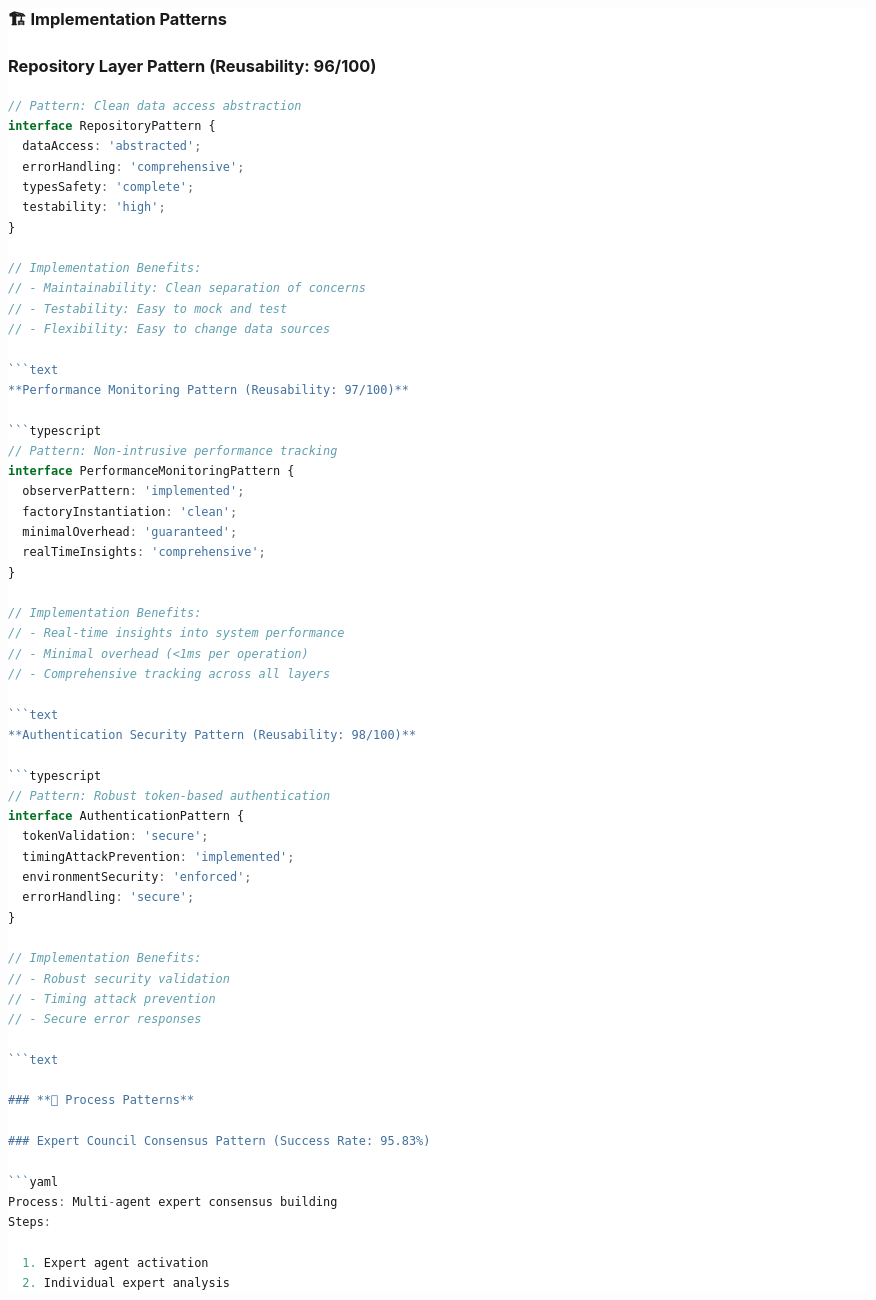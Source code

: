 ### **🏗️ Implementation Patterns**

### Repository Layer Pattern (Reusability: 96/100)

```typescript
// Pattern: Clean data access abstraction
interface RepositoryPattern {
  dataAccess: 'abstracted';
  errorHandling: 'comprehensive';
  typesSafety: 'complete';
  testability: 'high';
}

// Implementation Benefits:
// - Maintainability: Clean separation of concerns
// - Testability: Easy to mock and test
// - Flexibility: Easy to change data sources

```text
**Performance Monitoring Pattern (Reusability: 97/100)**

```typescript
// Pattern: Non-intrusive performance tracking
interface PerformanceMonitoringPattern {
  observerPattern: 'implemented';
  factoryInstantiation: 'clean';
  minimalOverhead: 'guaranteed';
  realTimeInsights: 'comprehensive';
}

// Implementation Benefits:
// - Real-time insights into system performance
// - Minimal overhead (<1ms per operation)
// - Comprehensive tracking across all layers

```text
**Authentication Security Pattern (Reusability: 98/100)**

```typescript
// Pattern: Robust token-based authentication
interface AuthenticationPattern {
  tokenValidation: 'secure';
  timingAttackPrevention: 'implemented';
  environmentSecurity: 'enforced';
  errorHandling: 'secure';
}

// Implementation Benefits:
// - Robust security validation
// - Timing attack prevention
// - Secure error responses

```text

### **🔄 Process Patterns**

### Expert Council Consensus Pattern (Success Rate: 95.83%)

```yaml
Process: Multi-agent expert consensus building
Steps:

  1. Expert agent activation
  2. Individual expert analysis
```